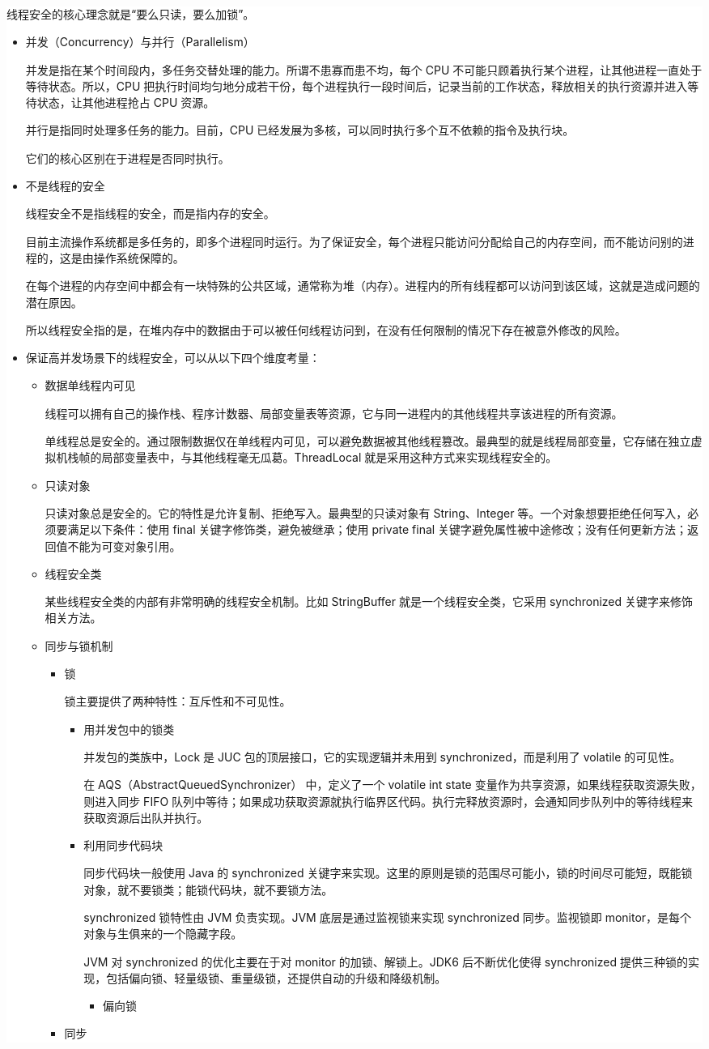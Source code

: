 线程安全的核心理念就是“要么只读，要么加锁”。

* 并发（Concurrency）与并行（Parallelism）

  并发是指在某个时间段内，多任务交替处理的能力。所谓不患寡而患不均，每个 CPU 不可能只顾着执行某个进程，让其他进程一直处于等待状态。所以，CPU 把执行时间均匀地分成若干份，每个进程执行一段时间后，记录当前的工作状态，释放相关的执行资源并进入等待状态，让其他进程抢占 CPU 资源。

  并行是指同时处理多任务的能力。目前，CPU 已经发展为多核，可以同时执行多个互不依赖的指令及执行块。

  它们的核心区别在于进程是否同时执行。

* 不是线程的安全

  线程安全不是指线程的安全，而是指内存的安全。

  目前主流操作系统都是多任务的，即多个进程同时运行。为了保证安全，每个进程只能访问分配给自己的内存空间，而不能访问别的进程的，这是由操作系统保障的。

  在每个进程的内存空间中都会有一块特殊的公共区域，通常称为堆（内存）。进程内的所有线程都可以访问到该区域，这就是造成问题的潜在原因。

  所以线程安全指的是，在堆内存中的数据由于可以被任何线程访问到，在没有任何限制的情况下存在被意外修改的风险。

* 保证高并发场景下的线程安全，可以从以下四个维度考量：

  * 数据单线程内可见

    线程可以拥有自己的操作栈、程序计数器、局部变量表等资源，它与同一进程内的其他线程共享该进程的所有资源。

    单线程总是安全的。通过限制数据仅在单线程内可见，可以避免数据被其他线程篡改。最典型的就是线程局部变量，它存储在独立虚拟机栈帧的局部变量表中，与其他线程毫无瓜葛。ThreadLocal 就是采用这种方式来实现线程安全的。

  * 只读对象

    只读对象总是安全的。它的特性是允许复制、拒绝写入。最典型的只读对象有 String、Integer 等。一个对象想要拒绝任何写入，必须要满足以下条件：使用 final 关键字修饰类，避免被继承；使用 private final 关键字避免属性被中途修改；没有任何更新方法；返回值不能为可变对象引用。
  
  * 线程安全类
  
    某些线程安全类的内部有非常明确的线程安全机制。比如 StringBuffer 就是一个线程安全类，它采用 synchronized 关键字来修饰相关方法。
  
  * 同步与锁机制
  
    * 锁
    
      锁主要提供了两种特性：互斥性和不可见性。
    
      * 用并发包中的锁类
    
        并发包的类族中，Lock 是 JUC 包的顶层接口，它的实现逻辑并未用到 synchronized，而是利用了 volatile 的可见性。
    
        在 AQS（AbstractQueuedSynchronizer） 中，定义了一个 volatile int state 变量作为共享资源，如果线程获取资源失败，则进入同步 FIFO 队列中等待；如果成功获取资源就执行临界区代码。执行完释放资源时，会通知同步队列中的等待线程来获取资源后出队并执行。
    
      * 利用同步代码块
    
        同步代码块一般使用 Java 的 synchronized 关键字来实现。这里的原则是锁的范围尽可能小，锁的时间尽可能短，既能锁对象，就不要锁类；能锁代码块，就不要锁方法。
    
        synchronized 锁特性由 JVM 负责实现。JVM 底层是通过监视锁来实现 synchronized 同步。监视锁即 monitor，是每个对象与生俱来的一个隐藏字段。
    
        JVM 对 synchronized 的优化主要在于对 monitor 的加锁、解锁上。JDK6 后不断优化使得 synchronized 提供三种锁的实现，包括偏向锁、轻量级锁、重量级锁，还提供自动的升级和降级机制。
    
        * 偏向锁
    
    * 同步
    